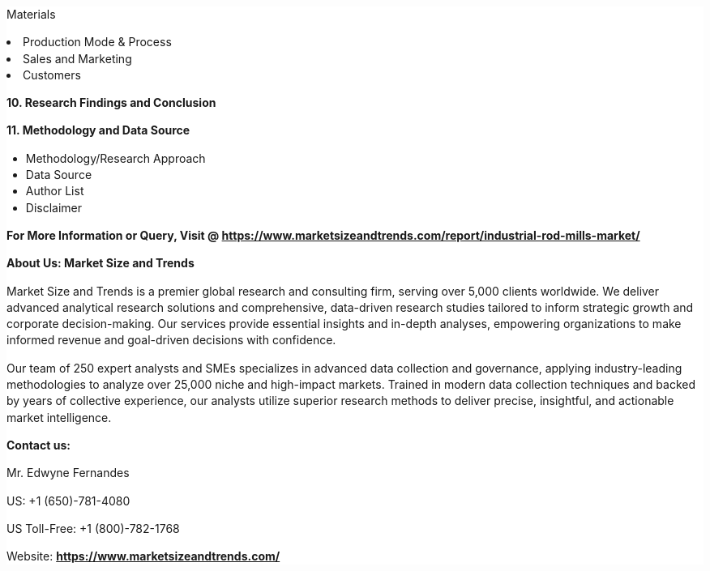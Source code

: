 Materials</li><li>Production Mode &amp; Process</li><li>Sales and Marketing</li><li>Customers</li></ul><p><strong>10. Research Findings and Conclusion</strong></p><p><strong>11. Methodology and Data Source</strong></p><ul><li>Methodology/Research Approach</li><li>Data Source</li><li>Author List</li><li>Disclaimer</li></ul></p><p><strong>For More Information or Query, Visit @ <a href="https://www.marketsizeandtrends.com/report/industrial-rod-mills-market/">https://www.marketsizeandtrends.com/report/industrial-rod-mills-market/</a></strong></p><p><strong>About Us: Market Size and Trends</strong></p><p>Market Size and Trends is a premier global research and consulting firm, serving over 5,000 clients worldwide. We deliver advanced analytical research solutions and comprehensive, data-driven research studies tailored to inform strategic growth and corporate decision-making. Our services provide essential insights and in-depth analyses, empowering organizations to make informed revenue and goal-driven decisions with confidence.</p><p>Our team of 250 expert analysts and SMEs specializes in advanced data collection and governance, applying industry-leading methodologies to analyze over 25,000 niche and high-impact markets. Trained in modern data collection techniques and backed by years of collective experience, our analysts utilize superior research methods to deliver precise, insightful, and actionable market intelligence.</p><p><strong>Contact us:</strong></p><p>Mr. Edwyne Fernandes</p><p>US: +1 (650)-781-4080</p><p>US Toll-Free: +1 (800)-782-1768</p><p>Website: <strong><a href="https://www.marketsizeandtrends.com/">https://www.marketsizeandtrends.com/</a></strong></p>
